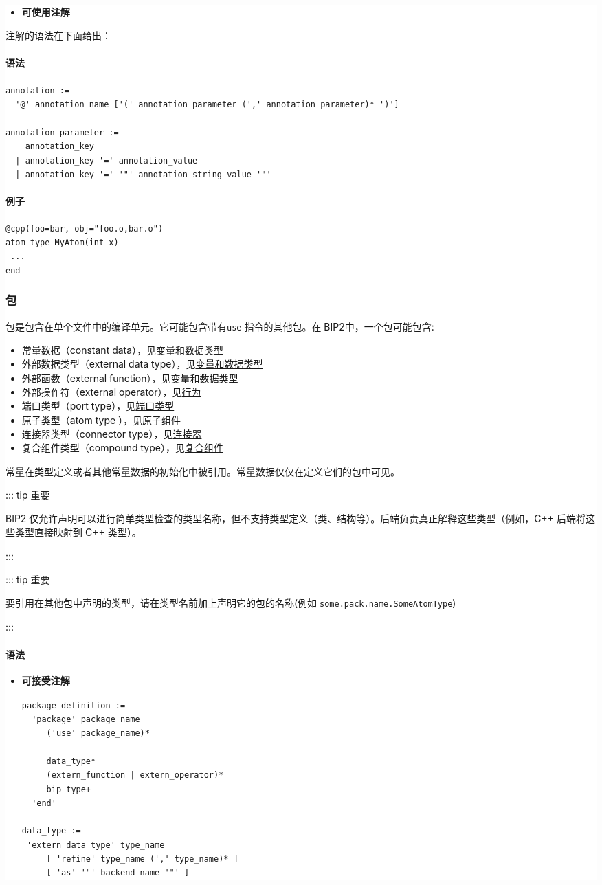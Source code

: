 * **可使用注解**

注解的语法在下面给出：

#### 语法

```
annotation :=
  '@' annotation_name ['(' annotation_parameter (',' annotation_parameter)* ')']

annotation_parameter :=
    annotation_key
  | annotation_key '=' annotation_value
  | annotation_key '=' '"' annotation_string_value '"'
```

#### 例子

```
@cpp(foo=bar, obj="foo.o,bar.o")
atom type MyAtom(int x)
 ...
end
```

### 包

包是包含在单个文件中的编译单元。它可能包含带有`use` 指令的其他包。在 BIP2中，一个包可能包含:

* 常量数据（constant data），见[变量和数据类型](#变量和数据类型)
* 外部数据类型（external data type），见[变量和数据类型](#变量和数据类型)
* 外部函数（external function），见[变量和数据类型](#变量和数据类型)
* 外部操作符（external operator），见[行为](#行为)
* 端口类型（port type），见[端口类型](#端口类型)
* 原子类型（atom type ），见[原子组件](#原子组件)
* 连接器类型（connector type），见[连接器](#连接器)
* 复合组件类型（compound type），见[复合组件](#复合组件)

常量在类型定义或者其他常量数据的初始化中被引用。常量数据仅仅在定义它们的包中可见。

::: tip 重要

BIP2 仅允许声明可以进行简单类型检查的类型名称，但不支持类型定义（类、结构等）。后端负责真正解释这些类型（例如，C++ 后端将这些类型直接映射到 C++ 类型）。

:::

::: tip 重要

要引用在其他包中声明的类型，请在类型名前加上声明它的包的名称(例如  `some.pack.name.SomeAtomType`)

:::

#### 语法

* **可接受注解**

  ```
  package_definition :=
    'package' package_name
       ('use' package_name)*
  
       data_type*
       (extern_function | extern_operator)*
       bip_type+
    'end'
  
  data_type :=
   'extern data type' type_name
       [ 'refine' type_name (',' type_name)* ]
       [ 'as' '"' backend_name '"' ]
  
  ```